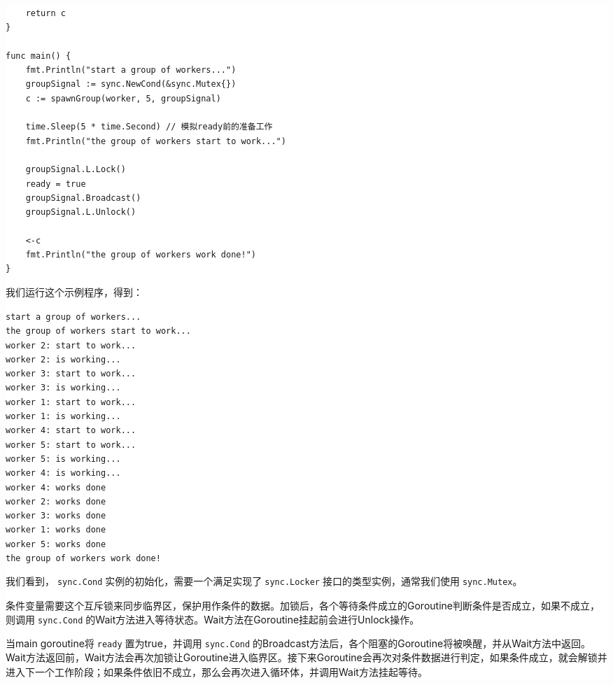 ```plain
	return c
}

func main() {
	fmt.Println("start a group of workers...")
	groupSignal := sync.NewCond(&sync.Mutex{})
	c := spawnGroup(worker, 5, groupSignal)

	time.Sleep(5 * time.Second) // 模拟ready前的准备工作
	fmt.Println("the group of workers start to work...")

	groupSignal.L.Lock()
	ready = true
	groupSignal.Broadcast()
	groupSignal.L.Unlock()

	<-c
	fmt.Println("the group of workers work done!")
}

```

我们运行这个示例程序，得到：

```plain
start a group of workers...
the group of workers start to work...
worker 2: start to work...
worker 2: is working...
worker 3: start to work...
worker 3: is working...
worker 1: start to work...
worker 1: is working...
worker 4: start to work...
worker 5: start to work...
worker 5: is working...
worker 4: is working...
worker 4: works done
worker 2: works done
worker 3: works done
worker 1: works done
worker 5: works done
the group of workers work done!

```

我们看到， `sync.Cond` 实例的初始化，需要一个满足实现了 `sync.Locker` 接口的类型实例，通常我们使用 `sync.Mutex`。

条件变量需要这个互斥锁来同步临界区，保护用作条件的数据。加锁后，各个等待条件成立的Goroutine判断条件是否成立，如果不成立，则调用 `sync.Cond` 的Wait方法进入等待状态。Wait方法在Goroutine挂起前会进行Unlock操作。

当main goroutine将 `ready` 置为true，并调用 `sync.Cond` 的Broadcast方法后，各个阻塞的Goroutine将被唤醒，并从Wait方法中返回。Wait方法返回前，Wait方法会再次加锁让Goroutine进入临界区。接下来Goroutine会再次对条件数据进行判定，如果条件成立，就会解锁并进入下一个工作阶段；如果条件依旧不成立，那么会再次进入循环体，并调用Wait方法挂起等待。
